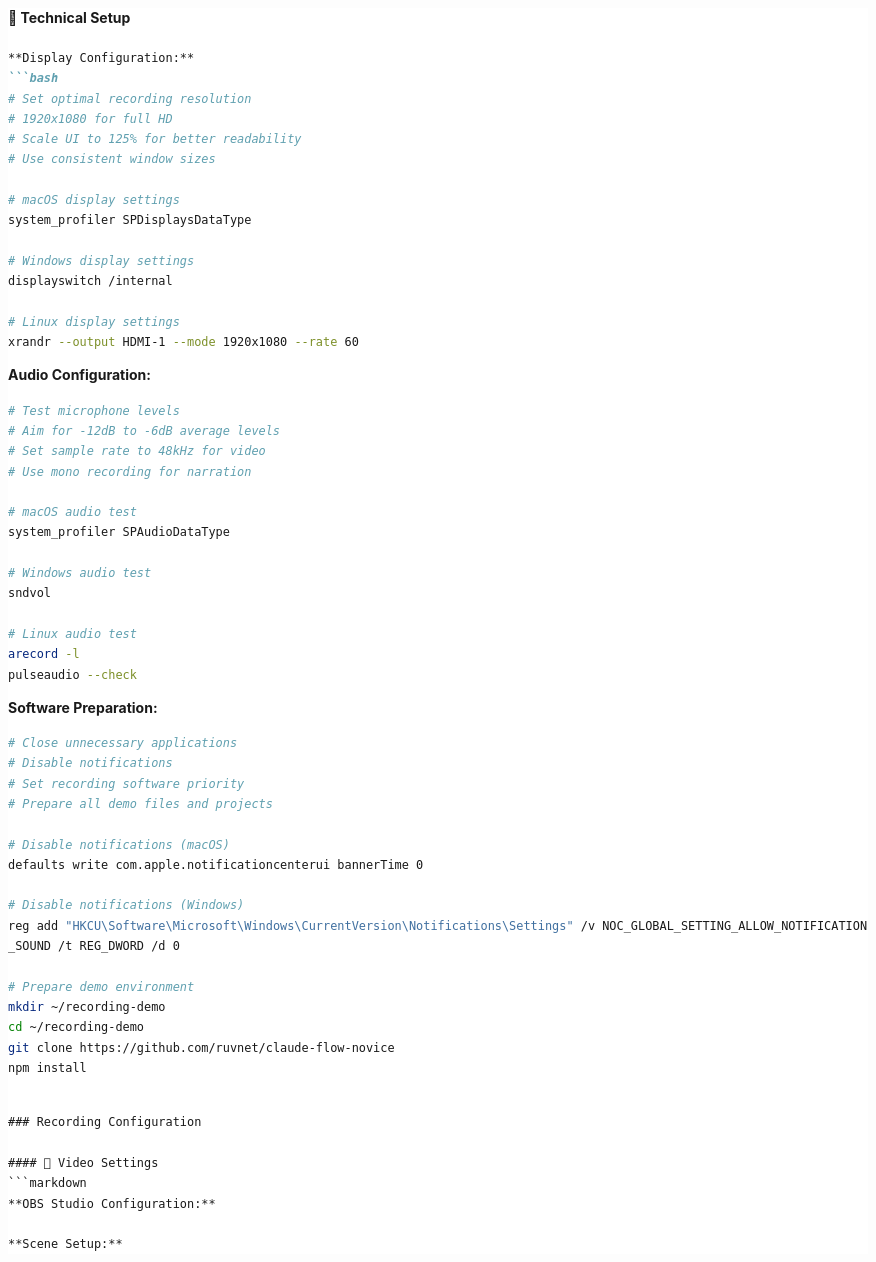 #### 💱 Technical Setup
```markdown
**Display Configuration:**
```bash
# Set optimal recording resolution
# 1920x1080 for full HD
# Scale UI to 125% for better readability
# Use consistent window sizes

# macOS display settings
system_profiler SPDisplaysDataType

# Windows display settings
displayswitch /internal

# Linux display settings
xrandr --output HDMI-1 --mode 1920x1080 --rate 60
```

**Audio Configuration:**
```bash
# Test microphone levels
# Aim for -12dB to -6dB average levels
# Set sample rate to 48kHz for video
# Use mono recording for narration

# macOS audio test
system_profiler SPAudioDataType

# Windows audio test
sndvol

# Linux audio test
arecord -l
pulseaudio --check
```

**Software Preparation:**
```bash
# Close unnecessary applications
# Disable notifications
# Set recording software priority
# Prepare all demo files and projects

# Disable notifications (macOS)
defaults write com.apple.notificationcenterui bannerTime 0

# Disable notifications (Windows)
reg add "HKCU\Software\Microsoft\Windows\CurrentVersion\Notifications\Settings" /v NOC_GLOBAL_SETTING_ALLOW_NOTIFICATION_SOUND /t REG_DWORD /d 0

# Prepare demo environment
mkdir ~/recording-demo
cd ~/recording-demo
git clone https://github.com/ruvnet/claude-flow-novice
npm install
```
```

### Recording Configuration

#### 🎥 Video Settings
```markdown
**OBS Studio Configuration:**

**Scene Setup:**
```